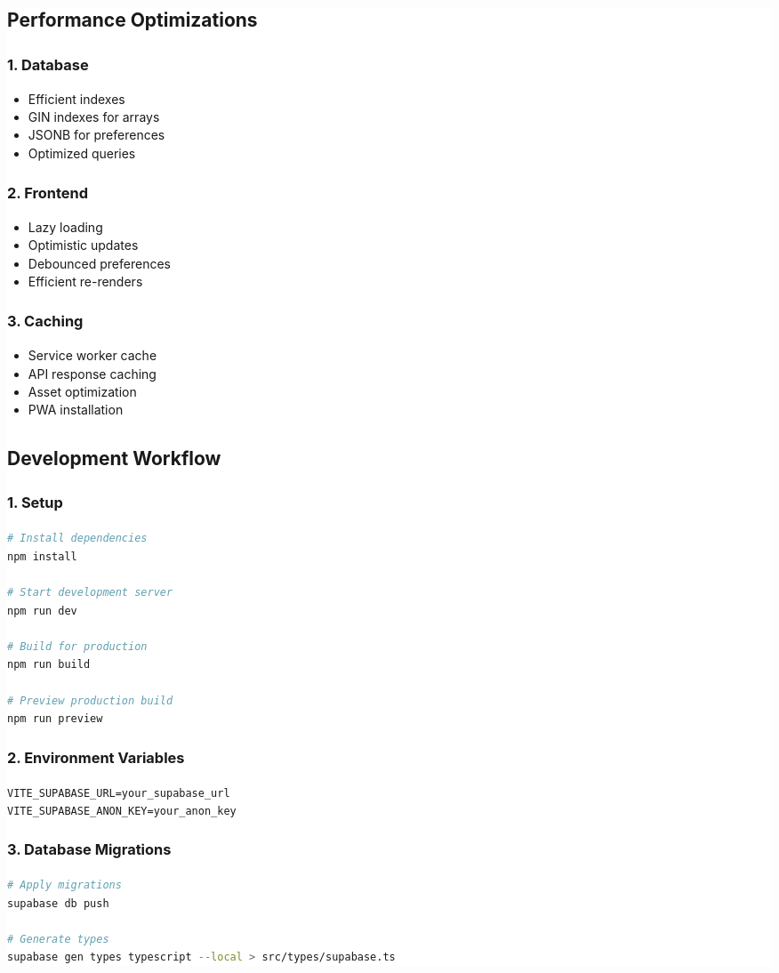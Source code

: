 ## Performance Optimizations

### 1. Database
- Efficient indexes
- GIN indexes for arrays
- JSONB for preferences
- Optimized queries

### 2. Frontend
- Lazy loading
- Optimistic updates
- Debounced preferences
- Efficient re-renders

### 3. Caching
- Service worker cache
- API response caching
- Asset optimization
- PWA installation

## Development Workflow

### 1. Setup
```bash
# Install dependencies
npm install

# Start development server
npm run dev

# Build for production
npm run build

# Preview production build
npm run preview
```

### 2. Environment Variables
```env
VITE_SUPABASE_URL=your_supabase_url
VITE_SUPABASE_ANON_KEY=your_anon_key
```

### 3. Database Migrations
```bash
# Apply migrations
supabase db push

# Generate types
supabase gen types typescript --local > src/types/supabase.ts
```

